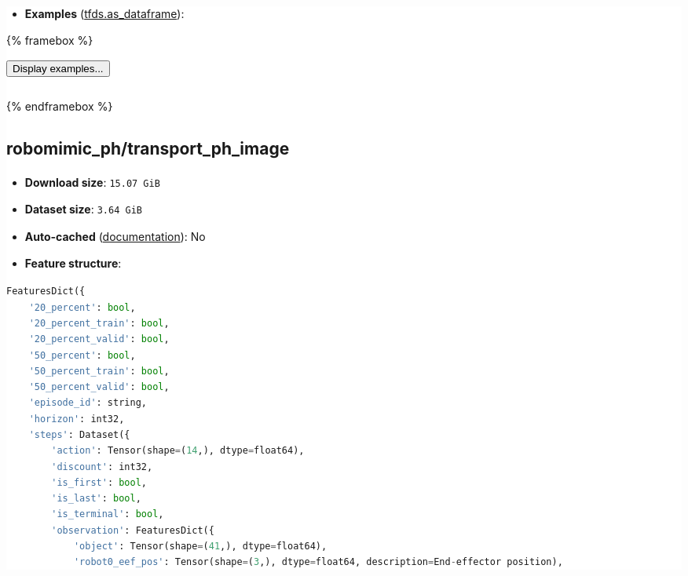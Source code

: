 *   **Examples**
    ([tfds.as_dataframe](https://www.tensorflow.org/datasets/api_docs/python/tfds/as_dataframe)):



{% framebox %}

<button id="displaydataframe">Display examples...</button>
<div id="dataframecontent" style="overflow-x:auto"></div>
<script>
const url = "https://storage.googleapis.com/tfds-data/visualization/dataframe/robomimic_ph-square_ph_low_dim-1.0.1.html";
const dataButton = document.getElementById('displaydataframe');
dataButton.addEventListener('click', async () => {
  // Disable the button after clicking (dataframe loaded only once).
  dataButton.disabled = true;

  const contentPane = document.getElementById('dataframecontent');
  try {
    const response = await fetch(url);
    // Error response codes don't throw an error, so force an error to show
    // the error message.
    if (!response.ok) throw Error(response.statusText);

    const data = await response.text();
    contentPane.innerHTML = data;
  } catch (e) {
    contentPane.innerHTML =
        'Error loading examples. If the error persist, please open '
        + 'a new issue.';
  }
});
</script>

{% endframebox %}



## robomimic_ph/transport_ph_image

*   **Download size**: `15.07 GiB`

*   **Dataset size**: `3.64 GiB`

*   **Auto-cached**
    ([documentation](https://www.tensorflow.org/datasets/performances#auto-caching)):
    No

*   **Feature structure**:

```python
FeaturesDict({
    '20_percent': bool,
    '20_percent_train': bool,
    '20_percent_valid': bool,
    '50_percent': bool,
    '50_percent_train': bool,
    '50_percent_valid': bool,
    'episode_id': string,
    'horizon': int32,
    'steps': Dataset({
        'action': Tensor(shape=(14,), dtype=float64),
        'discount': int32,
        'is_first': bool,
        'is_last': bool,
        'is_terminal': bool,
        'observation': FeaturesDict({
            'object': Tensor(shape=(41,), dtype=float64),
            'robot0_eef_pos': Tensor(shape=(3,), dtype=float64, description=End-effector position),
```